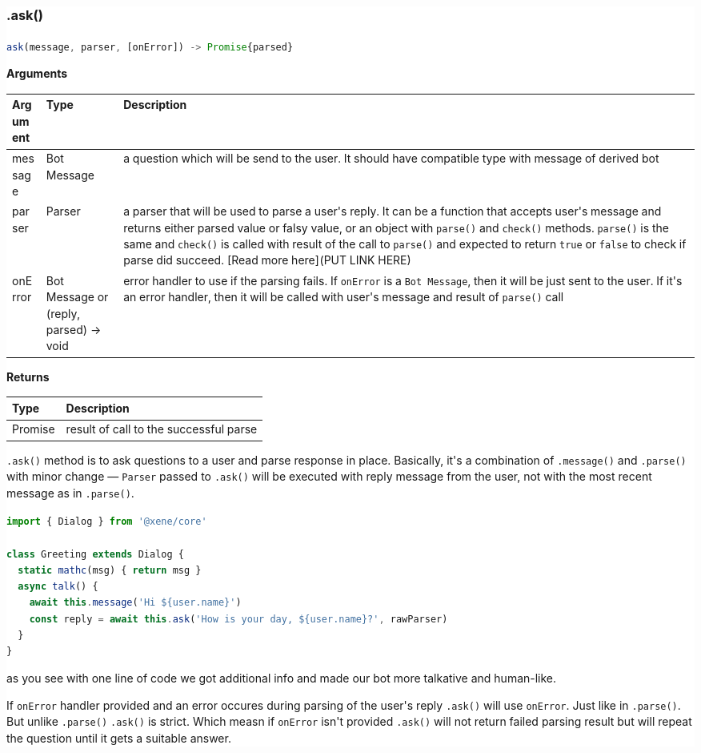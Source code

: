 ### .ask()


```ts
ask(message, parser, [onError]) -> Promise{parsed}
```

**Arguments**

| Argument | Type                    | Description |
|:---------|:------------------------|:------------|
| message  | Bot Message             | a question which will be send to the user. It should have compatible type with message of derived bot |
|parser    | Parser                  | a parser that will be used to parse a user's reply. It can be a function that accepts user's message and returns either parsed value or falsy value, or an object with `parse()` and `check()` methods. `parse()` is the same and `check()` is called with result of the call to `parse()` and expected to return `true` or `false` to check if parse did succeed. [Read more here](PUT LINK HERE) |
| onError    | Bot Message or (reply, parsed) -> void | error handler to use if the parsing fails. If `onError` is a `Bot Message`, then it will be just sent to the user. If it's an error handler, then it will be called with user's message and result of `parse()` call |

**Returns**

| Type    | Description                            |
|:--------|:---------------------------------------|
| Promise | result of call to the successful parse |


`.ask()` method is to ask questions to a user and parse response in place. Basically, it's a combination of `.message()` and `.parse()` with minor change — `Parser` passed to `.ask()` will be executed with reply message from the user, not with the most recent message as in `.parse()`.

```ts
import { Dialog } from '@xene/core'

class Greeting extends Dialog {
  static mathc(msg) { return msg }
  async talk() {
    await this.message('Hi ${user.name}')
    const reply = await this.ask('How is your day, ${user.name}?', rawParser)
  }
}
```

as you see with one line of code we got additional info and made our bot more talkative and human-like.

If `onError` handler provided and an error occures during parsing of the user's reply `.ask()` will use `onError`. Just like in `.parse()`. But unlike `.parse()` `.ask()` is strict. Which measn if `onError` isn't provided `.ask()` will not return failed parsing result but will repeat the question until it gets a suitable answer.
